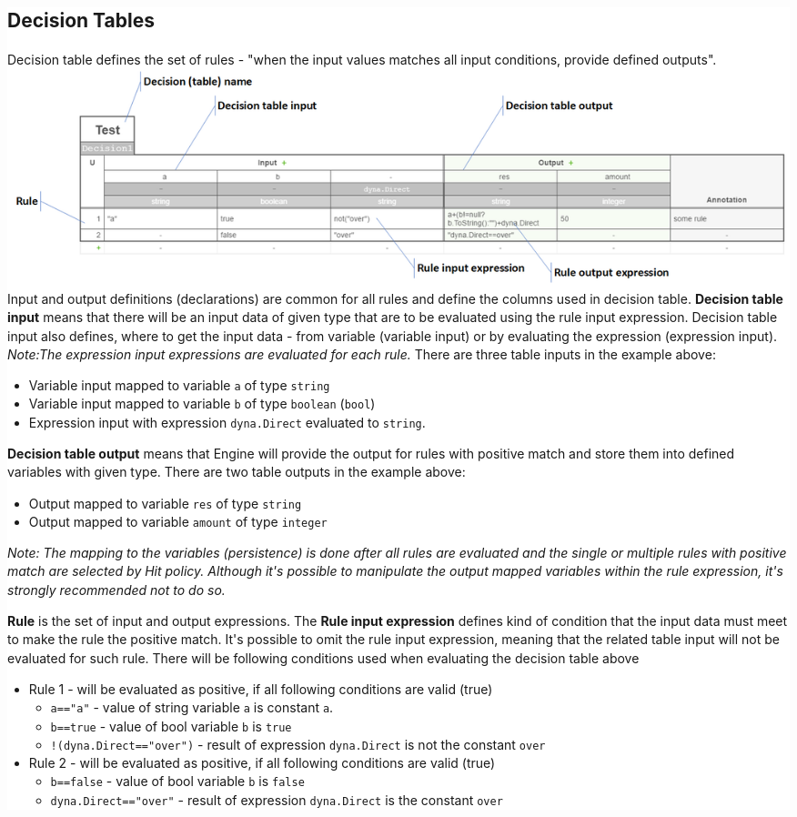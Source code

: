 ## Decision Tables ##
Decision table defines the set of rules - "when the input values matches all input conditions, provide defined outputs".
![DMN digram](doc/img/dmn_table_parts.png)
Input and output definitions (declarations) are common for all rules and define the columns used in decision table.
**Decision table input** means that there will be an input data of given type that are to be evaluated using the rule input expression. Decision table input also defines, where to get the input data - from variable (variable input) or by evaluating the expression (expression input). 
*Note:The expression input expressions are evaluated for each rule.*
There are three table inputs in the example above:
- Variable input mapped to variable `a` of type `string`
- Variable input mapped to variable `b` of type `boolean` (`bool`)
- Expression input with expression `dyna.Direct` evaluated to `string`.

**Decision table output** means that Engine will provide the output for rules with positive match and store them into defined variables with given type.
There are two table outputs in the example above:
- Output mapped to variable `res` of type `string`
- Output mapped to variable `amount` of type `integer`

*Note: The mapping to the variables (persistence) is done after all rules are evaluated and the single or multiple rules with positive match are selected by Hit policy. Although it's possible to manipulate the output mapped variables within the rule expression, it's strongly recommended not to do so.* 

**Rule** is the set of input and output expressions.
The **Rule input expression** defines kind of condition that the input data must meet to make the rule the positive match. It's possible to omit the rule input expression, meaning that the related table input will not be evaluated for such rule.
There will be following conditions used when evaluating the decision table above

- Rule 1 - will be evaluated as positive, if all following conditions are valid (true)
  - `a=="a"` - value of string variable `a` is constant `a`.
  - `b==true` - value of bool variable `b` is `true`
  - `!(dyna.Direct=="over")` - result of expression `dyna.Direct` is not the constant `over`
- Rule 2 - will be evaluated as positive, if all following conditions are valid (true)
  - `b==false` - value of bool variable `b` is `false`
  - `dyna.Direct=="over"` - result of expression `dyna.Direct` is the constant `over`
